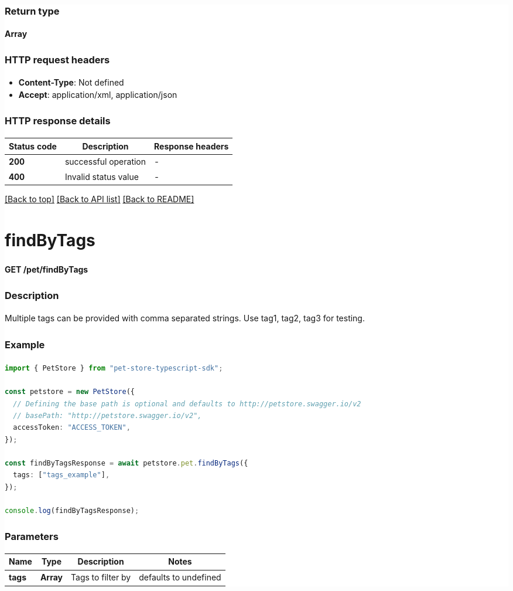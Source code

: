 
### Return type

**Array<Pet>**

### HTTP request headers

 - **Content-Type**: Not defined
 - **Accept**: application/xml, application/json


### HTTP response details
| Status code | Description | Response headers |
|-------------|-------------|------------------|
**200** | successful operation |  -  |
**400** | Invalid status value |  -  |

[[Back to top]](#) [[Back to API list]](../README.md#documentation-for-api-endpoints) [[Back to README]](../README.md)

# **findByTags**

#### **GET** /pet/findByTags

### Description
Multiple tags can be provided with comma separated strings. Use tag1, tag2, tag3 for testing.

### Example


```typescript
import { PetStore } from "pet-store-typescript-sdk";

const petstore = new PetStore({
  // Defining the base path is optional and defaults to http://petstore.swagger.io/v2
  // basePath: "http://petstore.swagger.io/v2",
  accessToken: "ACCESS_TOKEN",
});

const findByTagsResponse = await petstore.pet.findByTags({
  tags: ["tags_example"],
});

console.log(findByTagsResponse);
```


### Parameters

Name | Type | Description  | Notes
------------- | ------------- | ------------- | -------------
 **tags** | **Array<string>** | Tags to filter by | defaults to undefined
